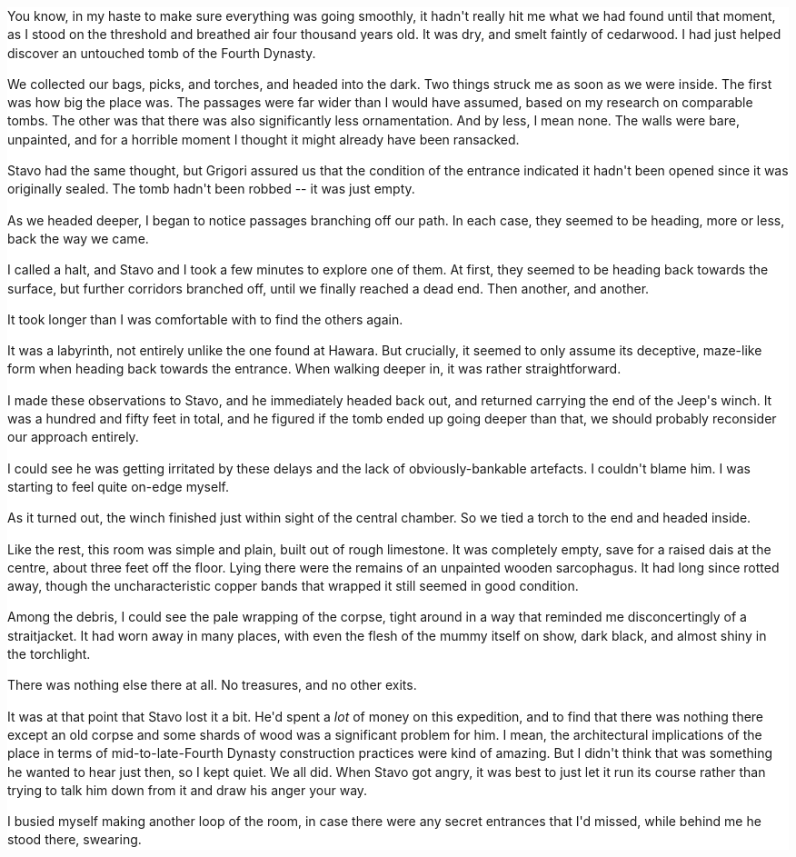 You know, in my haste to make sure everything was going smoothly, it hadn't really hit me what we had found until that moment, as I stood on the threshold and breathed air four thousand years old. It was dry, and smelt faintly of cedarwood. I had just helped discover an untouched tomb of the Fourth Dynasty.

We collected our bags, picks, and torches, and headed into the dark. Two things struck me as soon as we were inside. The first was how big the place was. The passages were far wider than I would have assumed, based on my research on comparable tombs. The other was that there was also significantly less ornamentation. And by less, I mean none. The walls were bare, unpainted, and for a horrible moment I thought it might already have been ransacked.

Stavo had the same thought, but Grigori assured us that the condition of the entrance indicated it hadn't been opened since it was originally sealed. The tomb hadn't been robbed -- it was just empty.

As we headed deeper, I began to notice passages branching off our path. In each case, they seemed to be heading, more or less, back the way we came.

I called a halt, and Stavo and I took a few minutes to explore one of them. At first, they seemed to be heading back towards the surface, but further corridors branched off, until we finally reached a dead end. Then another, and another.

It took longer than I was comfortable with to find the others again.

It was a labyrinth, not entirely unlike the one found at Hawara. But crucially, it seemed to only assume its deceptive, maze-like form when heading back towards the entrance. When walking deeper in, it was rather straightforward.

I made these observations to Stavo, and he immediately headed back out, and returned carrying the end of the Jeep's winch. It was a hundred and fifty feet in total, and he figured if the tomb ended up going deeper than that, we should probably reconsider our approach entirely.

I could see he was getting irritated by these delays and the lack of obviously-bankable artefacts. I couldn't blame him. I was starting to feel quite on-edge myself.

As it turned out, the winch finished just within sight of the central chamber. So we tied a torch to the end and headed inside.

Like the rest, this room was simple and plain, built out of rough limestone. It was completely empty, save for a raised dais at the centre, about three feet off the floor. Lying there were the remains of an unpainted wooden sarcophagus. It had long since rotted away, though the uncharacteristic copper bands that wrapped it still seemed in good condition.

Among the debris, I could see the pale wrapping of the corpse, tight around in a way that reminded me disconcertingly of a straitjacket. It had worn away in many places, with even the flesh of the mummy itself on show, dark black, and almost shiny in the torchlight.

There was nothing else there at all. No treasures, and no other exits.

It was at that point that Stavo lost it a bit. He'd spent a *lot* of money on this expedition, and to find that there was nothing there except an old corpse and some shards of wood was a significant problem for him. I mean, the architectural implications of the place in terms of mid-to-late-Fourth Dynasty construction practices were kind of amazing. But I didn't think that was something he wanted to hear just then, so I kept quiet. We all did. When Stavo got angry, it was best to just let it run its course rather than trying to talk him down from it and draw his anger your way.

I busied myself making another loop of the room, in case there were any secret entrances that I'd missed, while behind me he stood there, swearing.
